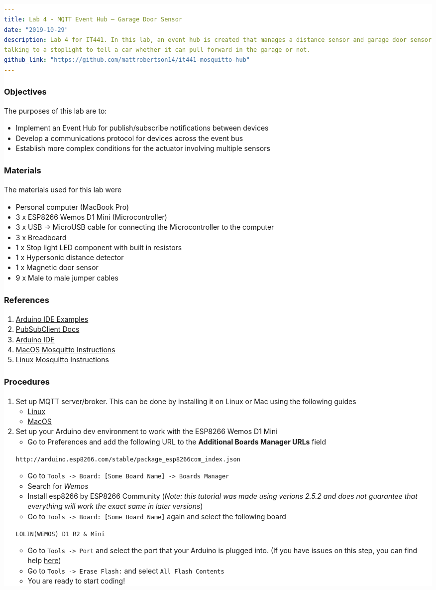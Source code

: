 ```yaml
---
title: Lab 4 - MQTT Event Hub – Garage Door Sensor
date: "2019-10-29"
description: Lab 4 for IT441. In this lab, an event hub is created that manages a distance sensor and garage door sensor talking to a stoplight to tell a car whether it can pull forward in the garage or not.
github_link: "https://github.com/mattrobertson14/it441-mosquitto-hub"
---
```


### Objectives

The purposes of this lab are to:
* Implement an Event Hub for publish/subscribe notifications between devices
* Develop a communications protocol for devices across the event bus
* Establish more complex conditions for the actuator involving multiple sensors 

### Materials

The materials used for this lab were
* Personal computer (MacBook Pro)
* 3 x ESP8266 Wemos D1 Mini (Microcontroller)
* 3 x USB -> MicroUSB cable for connecting the Microcontroller to the computer
* 3 x Breadboard
* 1 x Stop light LED component with built in resistors
* 1 x Hypersonic distance detector
* 1 x Magnetic door sensor
* 9 x Male to male jumper cables

### References

1. [Arduino IDE Examples](https://www.arduino.cc/en/Tutorial/BuiltInExamples)
2. [PubSubClient Docs](https://github.com/knolleary/pubsubclient)
3. [Arduino IDE](https://www.arduino.cc/en/main/software)
4. [MacOS Mosquitto Instructions](https://subscription.packtpub.com/book/application_development/9781787287815/1/ch01lvl1sec12/installing-a-mosquitto-broker-on-macos)
5. [Linux Mosquitto Instructions](http://www.steves-internet-guide.com/install-mosquitto-linux/)

### Procedures

1. Set up MQTT server/broker. This can be done by installing it on Linux or Mac using the following guides
    * [Linux](http://www.steves-internet-guide.com/install-mosquitto-linux/)
    * [MacOS](https://subscription.packtpub.com/book/application_development/9781787287815/1/ch01lvl1sec12/installing-a-mosquitto-broker-on-macos)
2. Set up your Arduino dev environment to work with the ESP8266 Wemos D1 Mini
    * Go to Preferences and add the following URL to the **Additional Boards Manager URLs** field
    ```md
    http://arduino.esp8266.com/stable/package_esp8266com_index.json
    ```
    * Go to `Tools -> Board: [Some Board Name] -> Boards Manager`
    * Search for _Wemos_
    * Install esp8266 by ESP8266 Community (_Note: this tutorial was made using verions 2.5.2 and does not guarantee that everything will work the exact same in later versions_)
    * Go to `Tools -> Board: [Some Board Name]` again and select the following board
    ```md
    LOLIN(WEMOS) D1 R2 & Mini
    ```
    * Go to `Tools -> Port` and select the port that your Arduino is plugged into. (If you have issues on this step, you can find help [here](https://learn.sparkfun.com/tutorials/usb-serial-driver-quick-install-/all))
    * Go to `Tools -> Erase Flash:` and select `All Flash Contents`
    * You are ready to start coding!